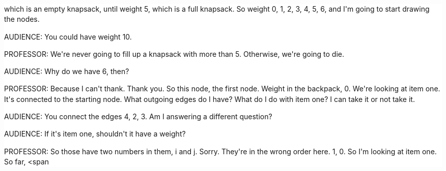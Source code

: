   <span m='705520'>which</span> <span m='705730'>is</span> <span
  m='705820'>an</span> <span m='705940'>empty</span> <span
  m='706210'>knapsack,</span> <span m='707230'>until</span> <span
  m='709880'>weight</span> <span m='710260'>5,</span> <span
  m='710430'>which</span> <span m='710680'>is</span> <span m='710780'>a</span>
  <span m='710860'>full</span> <span m='711060'>knapsack.</span> <span
  m='712750'>So</span> <span m='714530'>weight</span> <span m='714840'>0,</span>
  <span m='715390'>1,</span> <span m='715870'>2,</span> <span
  m='716280'>3,</span> <span m='716900'>4,</span> <span m='717460'>5,</span>
  <span m='717815'>6,</span> <span m='718770'>and</span> <span
  m='719340'>I'm</span> <span m='719410'>going</span> <span m='719550'>to</span>
  <span m='719620'>start</span> <span m='719920'>drawing</span> <span
  m='720270'>the</span> <span m='720610'>nodes.</span> </p><p><span
  m='723496'>AUDIENCE: You could</span> <span m='723977'>have weight</span>
  <span m='724458'>10.</span> </p><p><span m='728380'>PROFESSOR: We're</span>
  <span m='728490'>never</span> <span m='728720'>going</span> <span
  m='728880'>to</span> <span m='728970'>fill</span> <span m='729190'>up</span>
  <span m='729370'>a</span> <span m='729450'>knapsack</span> <span
  m='729950'>with</span> <span m='730090'>more</span> <span
  m='730380'>than</span> <span m='730660'>5.</span> <span
  m='731230'>Otherwise,</span> <span m='731670'>we're</span> <span
  m='731760'>going</span> <span m='731910'>to</span> <span
  m='731990'>die.</span> </p><p><span m='733106'>AUDIENCE: Why</span> <span
  m='733539'>do we have</span> <span m='733972'>6,</span> <span
  m='734405'>then?</span> </p><p><span m='734840'>PROFESSOR: Because</span>
  <span m='735160'>I</span> <span m='736160'>can't</span> <span
  m='736460'>thank.</span> <span m='737730'>Thank</span> <span
  m='737930'>you.</span> <span m='740490'>So</span> <span m='740820'>this</span>
  <span m='741030'>node,</span> <span m='741920'>the</span> <span
  m='742030'>first</span> <span m='742310'>node.</span> <span
  m='743360'>Weight</span> <span m='743570'>in</span> <span
  m='743710'>the</span> <span m='743820'>backpack,</span> <span
  m='744740'>0.</span> <span m='746500'>We're</span> <span
  m='746640'>looking</span> <span m='746970'>at</span> <span
  m='747090'>item</span> <span m='747370'>one.</span> <span
  m='748440'>It's</span> <span m='748630'>connected</span> <span
  m='749000'>to</span> <span m='749070'>the</span> <span
  m='749190'>starting</span> <span m='749505'>node.</span> <span
  m='751910'>What</span> <span m='752140'>outgoing</span> <span
  m='752590'>edges</span> <span m='752950'>do</span> <span m='753050'>I</span>
  <span m='753160'>have?</span> <span m='755060'>What</span> <span
  m='755220'>do</span> <span m='755270'>I</span> <span m='755360'>do</span>
  <span m='755550'>with</span> <span m='755680'>item</span> <span
  m='756190'>one?</span> <span m='756440'>I</span> <span m='756510'>can</span>
  <span m='756760'>take</span> <span m='757020'>it</span> <span
  m='757190'>or</span> <span m='757310'>not</span> <span m='757500'>take</span>
  <span m='757790'>it.</span> </p><p><span m='767380'>AUDIENCE: You</span> <span
  m='767580'>connect</span> <span m='767640'>the</span> <span
  m='768135'>edges</span> <span m='768630'>4,</span> <span m='768760'>2,</span>
  <span m='769257'>3.</span> <span m='773233'>Am I</span> <span
  m='773730'>answering</span> <span m='774227'>a different</span> <span
  m='774724'>question?</span> </p><p><span m='775221'>AUDIENCE: If it's item
  one,</span> <span m='775718'>shouldn't it</span> <span m='776220'>have a
  weight?</span> </p><p><span m='777190'>PROFESSOR: So</span> <span
  m='777250'>those</span> <span m='777620'>have</span> <span
  m='777810'>two</span> <span m='777870'>numbers</span> <span
  m='778250'>in</span> <span m='778370'>them,</span> <span m='778700'>i
  and</span> <span m='778900'>j.</span> <span m='780410'>Sorry.</span> <span
  m='780790'>They're in</span> <span m='781244'>the wrong</span> <span
  m='781698'>order</span> <span m='782152'>here.</span> <span
  m='783060'>1,</span> <span m='783210'>0.</span> <span m='783900'>So</span>
  <span m='784030'>I'm</span> <span m='784140'>looking</span> <span
  m='784420'>at</span> <span m='784500'>item</span> <span m='784750'>one.</span>
  <span m='785080'>So</span> <span m='785240'>far,</span> <span